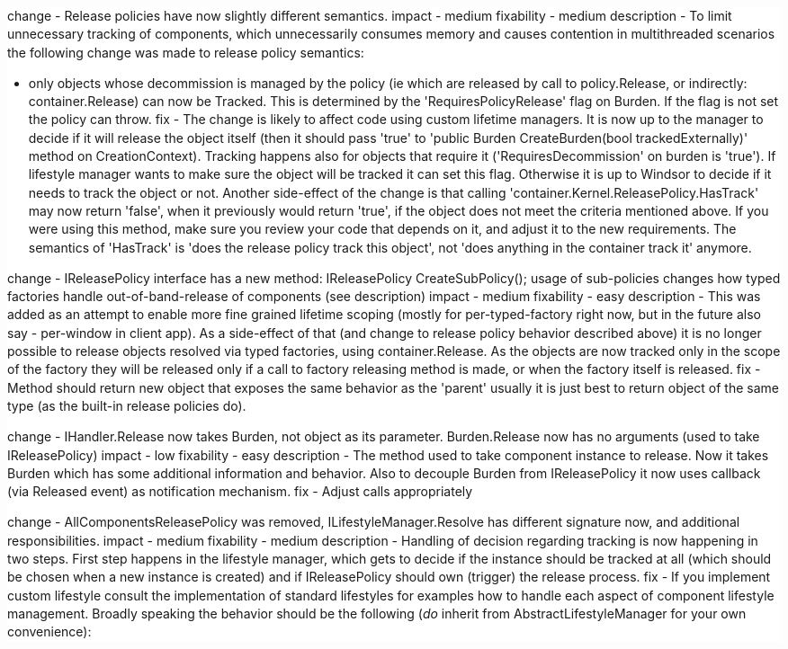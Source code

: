 change - Release policies have now slightly different semantics.
impact - medium
fixability - medium
description - To limit unnecessary tracking of components, which unnecessarily consumes memory
and causes contention in multithreaded scenarios the following change was made to release
policy semantics:

- only objects whose decommission is managed by the policy (ie which are released by call to
  policy.Release, or indirectly: container.Release) can now be Tracked. This is determined by
  the 'RequiresPolicyRelease' flag on Burden. If the flag is not set the policy can throw.
  fix - The change is likely to affect code using custom lifetime managers. It is now up to the
  manager to decide if it will release the object itself (then it should pass 'true' to
  'public Burden CreateBurden(bool trackedExternally)' method on CreationContext). Tracking
  happens also for objects that require it ('RequiresDecommission' on burden is 'true').
  If lifestyle manager wants to make sure the object will be tracked it can set this flag.
  Otherwise it is up to Windsor to decide if it needs to track the object or not.
  Another side-effect of the change is that calling 'container.Kernel.ReleasePolicy.HasTrack'
  may now return 'false', when it previously would return 'true', if the object does not meet
  the criteria mentioned above. If you were using this method, make sure you review your code
  that depends on it, and adjust it to the new requirements. The semantics of 'HasTrack' is
  'does the release policy track this object', not 'does anything in the container track it'
  anymore.

change - IReleasePolicy interface has a new method: IReleasePolicy CreateSubPolicy(); usage of
sub-policies changes how typed factories handle out-of-band-release of components (see
description)
impact - medium
fixability - easy
description - This was added as an attempt to enable more fine grained lifetime scoping (mostly
for per-typed-factory right now, but in the future also say - per-window in client app).
As a side-effect of that (and change to release policy behavior described above) it is no
longer possible to release objects resolved via typed factories, using container.Release.
As the objects are now tracked only in the scope of the factory they will be released only
if a call to factory releasing method is made, or when the factory itself is released.
fix - Method should return new object that exposes the same behavior as the 'parent' usually it
is just best to return object of the same type (as the built-in release policies do).

change - IHandler.Release now takes Burden, not object as its parameter. Burden.Release now has
no arguments (used to take IReleasePolicy)
impact - low
fixability - easy
description - The method used to take component instance to release. Now it takes Burden which
has some additional information and behavior. Also to decouple Burden from IReleasePolicy
it now uses callback (via Released event) as notification mechanism.
fix - Adjust calls appropriately

change - AllComponentsReleasePolicy was removed, ILifestyleManager.Resolve has different
signature now, and additional responsibilities.
impact - medium
fixability - medium
description - Handling of decision regarding tracking is now happening in two steps. First step
happens in the lifestyle manager, which gets to decide if the instance should be tracked
at all (which should be chosen when a new instance is created) and if IReleasePolicy should
own (trigger) the release process.
fix - If you implement custom lifestyle consult the implementation of standard lifestyles for
examples how to handle each aspect of component lifestyle management. Broadly speaking the
behavior should be the following (*do* inherit from AbstractLifestyleManager for your own
convenience):
